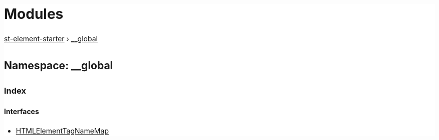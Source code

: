 # Modules


<a name="modules__globalmd"></a>

[st-element-starter](#globalsmd) › [__global](#modules__globalmd)

## Namespace: __global

### Index

#### Interfaces

* [HTMLElementTagNameMap](#interfaces__globalhtmlelementtagnamemapmd)
